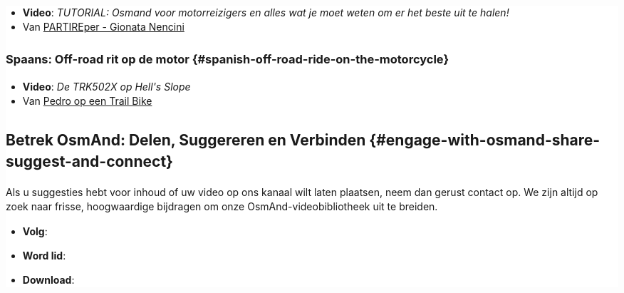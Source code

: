 - **Video**: _TUTORIAL: Osmand voor motorreizigers en alles wat je moet weten om er het beste uit te halen!_
- Van [PARTIREper - Gionata Nencini](https://www.youtube.com/@partire_per)

<iframe width="770" height="433" src="https://www.youtube.com/embed/ulcEj46rgOw?list=PL2sj0drrh65G3W23XOVLtRFHwIEFV9zwX" title="TUTORIAL: Osmand voor motorreizigers en alles wat je moet weten om er het beste uit te halen!" frameborder="0" allow="accelerometer; autoplay; clipboard-write; encrypted-media; gyroscope; picture-in-picture; web-share" referrerpolicy="strict-origin-when-cross-origin" allowfullscreen></iframe>

### Spaans: Off-road rit op de motor {#spanish-off-road-ride-on-the-motorcycle}

- **Video**: _De TRK502X op Hell's Slope_
- Van [Pedro op een Trail Bike](https://www.youtube.com/@pedroenmototrail)

<iframe width="770" height="433" src="https://www.youtube.com/embed/1Q_JFDeMEZA?list=PL2sj0drrh65FNIJ7WS58CAgCnJOb0-rTf" title="DE TRK502X OP HELL&#39;S SLOPE/🤘✌️🫣 #benellitrk502x" frameborder="0" allow="accelerometer; autoplay; clipboard-write; encrypted-media; gyroscope; picture-in-picture; web-share" referrerpolicy="strict-origin-when-cross-origin" allowfullscreen></iframe>


## Betrek OsmAnd: Delen, Suggereren en Verbinden {#engage-with-osmand-share-suggest-and-connect}

Als u suggesties hebt voor inhoud of uw video op ons kanaal wilt laten plaatsen, neem dan gerust contact op. We zijn altijd op zoek naar frisse, hoogwaardige bijdragen om onze OsmAnd-videobibliotheek uit te breiden.

- **Volg**: <LinksSocial/>

- **Word lid**: <LinksTelegram/>

- **Download**: <AllStores/>